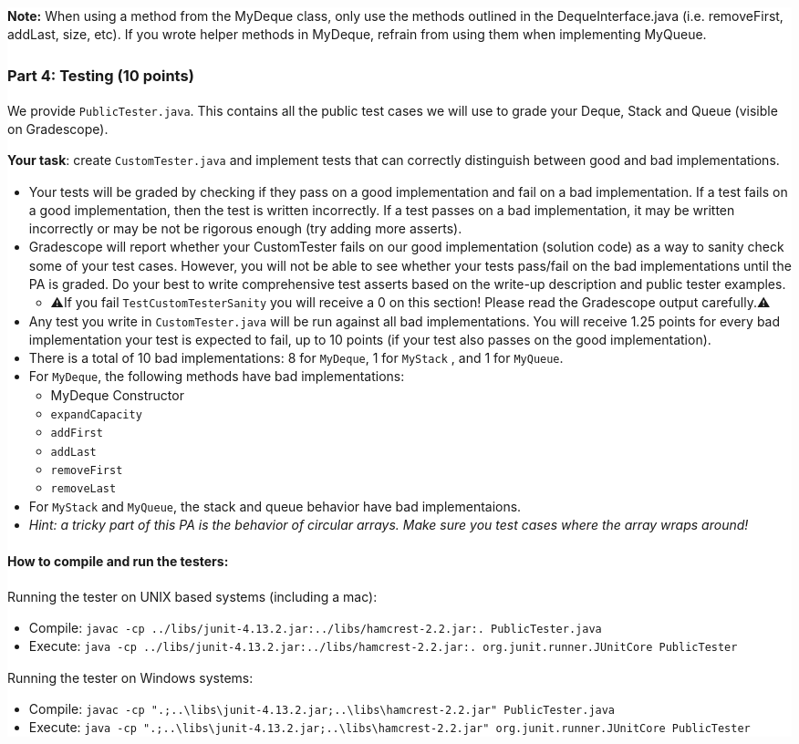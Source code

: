   </tr>
</table>


**Note:** When using a method from the MyDeque class, only use the methods outlined in the DequeInterface.java (i.e. removeFirst, addLast, size, etc). If you wrote helper methods in MyDeque, refrain from using them when implementing MyQueue.



### Part 4: Testing (10 points)
We provide `PublicTester.java`. This contains all the public test cases we will use to grade your Deque, Stack and Queue (visible on Gradescope). 


**Your task**: create `CustomTester.java` and implement tests that can correctly distinguish between good and bad implementations. 
- Your tests will be graded by checking if they pass on a good implementation and fail on a bad implementation. If a test fails on a good implementation, then the test is written incorrectly. If a test passes on a bad implementation, it may be written incorrectly or may be not be rigorous enough (try adding more asserts).
- Gradescope will report whether your CustomTester fails on our good implementation (solution code) as a way to sanity check some of your test cases. However, you will not be able to see whether your tests pass/fail on the bad implementations until the PA is graded. Do your best to write comprehensive test asserts based on the write-up description and public tester examples.
    - ⚠️If you fail `TestCustomTesterSanity` you will receive a 0 on this section! Please read the Gradescope output carefully.⚠️
- Any test you write in `CustomTester.java` will be run against all bad implementations. You will receive 1.25 points for every bad implementation your test is expected to fail, up to 10 points (if your test also passes on the good implementation). 
- There is a total of 10 bad implementations: 8 for `MyDeque`, 1 for `MyStack` , and 1 for `MyQueue`.
- For `MyDeque`, the following methods have bad implementations:
    - MyDeque Constructor
    - `expandCapacity`
    - `addFirst`
    - `addLast`
    - `removeFirst`
    - `removeLast`
- For `MyStack` and `MyQueue`, the stack and queue behavior have bad implementaions.
- *Hint: a tricky part of this PA is the behavior of circular arrays. Make sure you test cases where the array wraps around!* 


#### How to compile and run the testers:
Running the tester on UNIX based systems (including a mac):

* Compile: `javac -cp ../libs/junit-4.13.2.jar:../libs/hamcrest-2.2.jar:. PublicTester.java`
* Execute: `java -cp ../libs/junit-4.13.2.jar:../libs/hamcrest-2.2.jar:. org.junit.runner.JUnitCore PublicTester`

Running the tester on Windows systems:

* Compile: `javac -cp ".;..\libs\junit-4.13.2.jar;..\libs\hamcrest-2.2.jar" PublicTester.java`
* Execute: `java -cp ".;..\libs\junit-4.13.2.jar;..\libs\hamcrest-2.2.jar" org.junit.runner.JUnitCore PublicTester`
